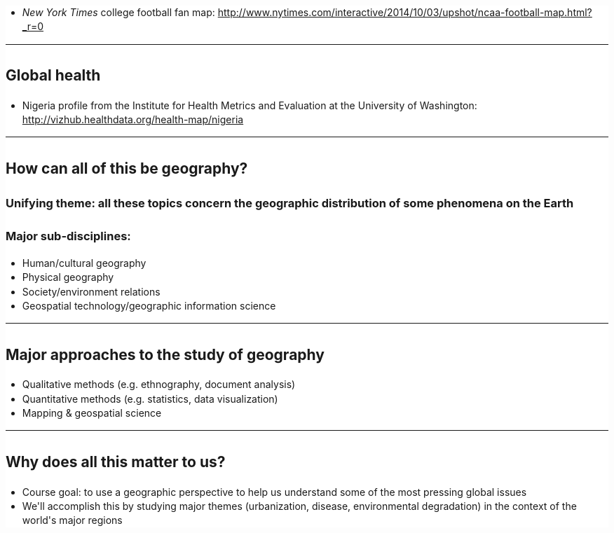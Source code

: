 

* _New York Times_ college football fan map: http://www.nytimes.com/interactive/2014/10/03/upshot/ncaa-football-map.html?_r=0

---

## Global health

* Nigeria profile from the Institute for Health Metrics and Evaluation at the University of Washington: http://vizhub.healthdata.org/health-map/nigeria

---

## How can all of this be geography? 

### Unifying theme: all these topics concern the geographic distribution of some phenomena on the Earth

### Major sub-disciplines:

* Human/cultural geography
* Physical geography
* Society/environment relations
* Geospatial technology/geographic information science

---

## Major approaches to the study of geography

* Qualitative methods (e.g. ethnography, document analysis)
* Quantitative methods (e.g. statistics, data visualization)
* Mapping & geospatial science

---

## Why does all this matter to us?  

* Course goal: to use a geographic perspective to help us understand some of the most pressing global issues
* We'll accomplish this by studying major themes (urbanization, disease, environmental degradation) in the context of the world's major regions










